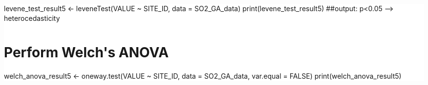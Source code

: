 levene_test_result5 <- leveneTest(VALUE ~ SITE_ID, data = SO2_GA_data)
print(levene_test_result5)
##output: p<0.05 --> heterocedasticity

# Perform Welch's ANOVA
welch_anova_result5 <- oneway.test(VALUE ~ SITE_ID, data = SO2_GA_data, var.equal = FALSE)
print(welch_anova_result5)
